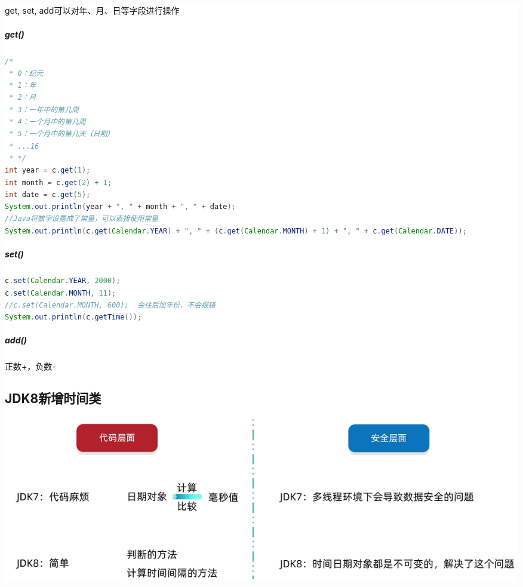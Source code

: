 get, set, add可以对年、月、日等字段进行操作

##### get()

```Java
/*
 * 0：纪元
 * 1：年
 * 2：月
 * 3：一年中的第几周
 * 4：一个月中的第几周
 * 5：一个月中的第几天（日期）
 * ...16
 * */
int year = c.get(1);
int month = c.get(2) + 1;
int date = c.get(5);
System.out.println(year + ", " + month + ", " + date);
//Java将数字设置成了常量，可以直接使用常量
System.out.println(c.get(Calendar.YEAR) + ", " + (c.get(Calendar.MONTH) + 1) + ", " + c.get(Calendar.DATE));
```

##### set()

```Java
c.set(Calendar.YEAR, 2000);
c.set(Calendar.MONTH, 11);
//c.set(Calendar.MONTH, 600);  会往后加年份，不会报错
System.out.println(c.getTime());
```

##### add()

正数+，负数-

## JDK8新增时间类

​![image](assets/image-20240530085645-c8fpp85.png)​
